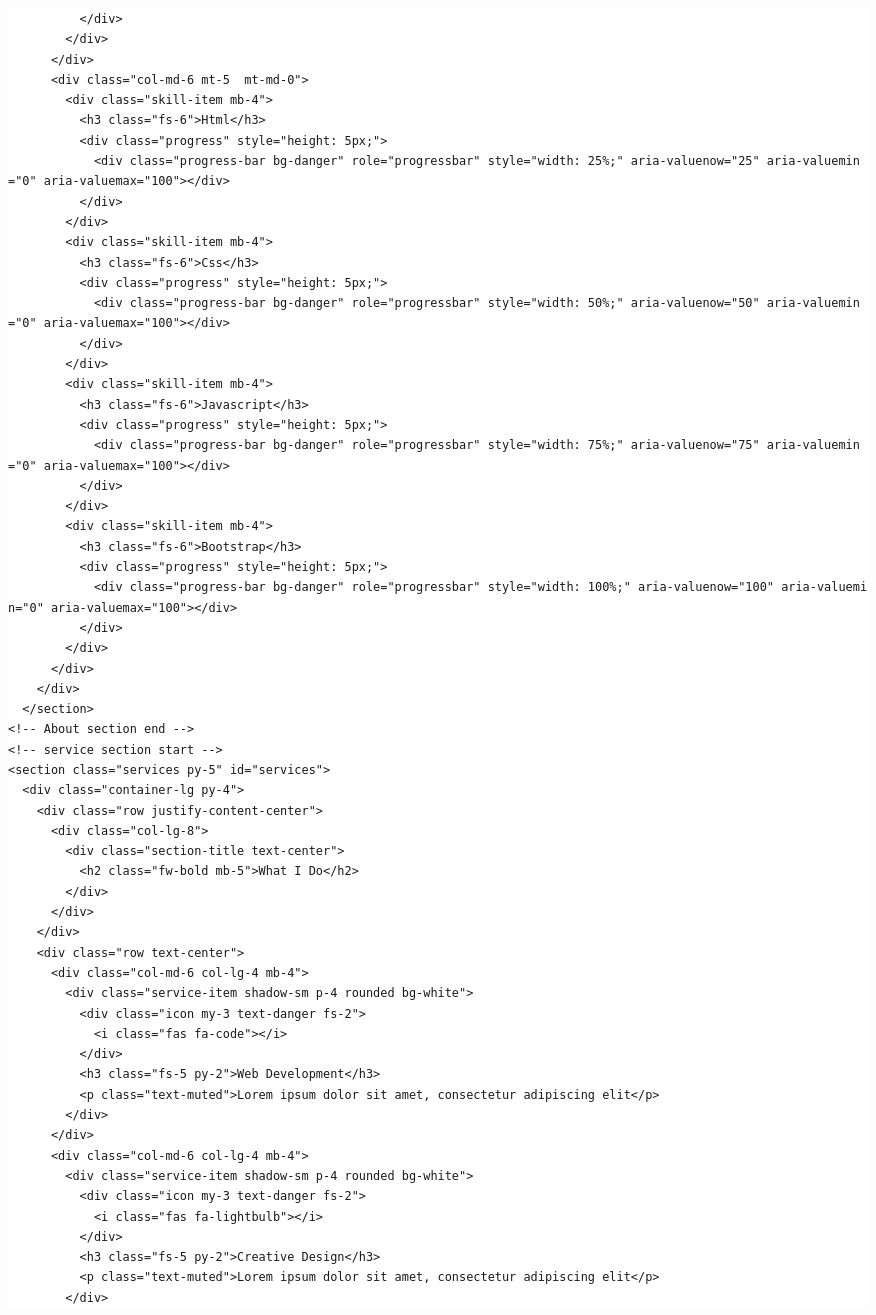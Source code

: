               </div>
            </div>
          </div>
          <div class="col-md-6 mt-5  mt-md-0">
            <div class="skill-item mb-4">
              <h3 class="fs-6">Html</h3>
              <div class="progress" style="height: 5px;">
                <div class="progress-bar bg-danger" role="progressbar" style="width: 25%;" aria-valuenow="25" aria-valuemin="0" aria-valuemax="100"></div>
              </div>
            </div>
            <div class="skill-item mb-4">
              <h3 class="fs-6">Css</h3>
              <div class="progress" style="height: 5px;">
                <div class="progress-bar bg-danger" role="progressbar" style="width: 50%;" aria-valuenow="50" aria-valuemin="0" aria-valuemax="100"></div>
              </div>
            </div>
            <div class="skill-item mb-4">
              <h3 class="fs-6">Javascript</h3>
              <div class="progress" style="height: 5px;">
                <div class="progress-bar bg-danger" role="progressbar" style="width: 75%;" aria-valuenow="75" aria-valuemin="0" aria-valuemax="100"></div>
              </div>
            </div>
            <div class="skill-item mb-4">
              <h3 class="fs-6">Bootstrap</h3>
              <div class="progress" style="height: 5px;">
                <div class="progress-bar bg-danger" role="progressbar" style="width: 100%;" aria-valuenow="100" aria-valuemin="0" aria-valuemax="100"></div>
              </div>
            </div>
          </div>
        </div>
      </section>
    <!-- About section end -->
    <!-- service section start -->
    <section class="services py-5" id="services">
      <div class="container-lg py-4">
        <div class="row justify-content-center">
          <div class="col-lg-8">
            <div class="section-title text-center">
              <h2 class="fw-bold mb-5">What I Do</h2>
            </div>
          </div>
        </div>
        <div class="row text-center">
          <div class="col-md-6 col-lg-4 mb-4">
            <div class="service-item shadow-sm p-4 rounded bg-white">
              <div class="icon my-3 text-danger fs-2">
                <i class="fas fa-code"></i>
              </div>
              <h3 class="fs-5 py-2">Web Development</h3>
              <p class="text-muted">Lorem ipsum dolor sit amet, consectetur adipiscing elit</p>
            </div>
          </div>
          <div class="col-md-6 col-lg-4 mb-4">
            <div class="service-item shadow-sm p-4 rounded bg-white">
              <div class="icon my-3 text-danger fs-2">
                <i class="fas fa-lightbulb"></i>
              </div>
              <h3 class="fs-5 py-2">Creative Design</h3>
              <p class="text-muted">Lorem ipsum dolor sit amet, consectetur adipiscing elit</p>
            </div>